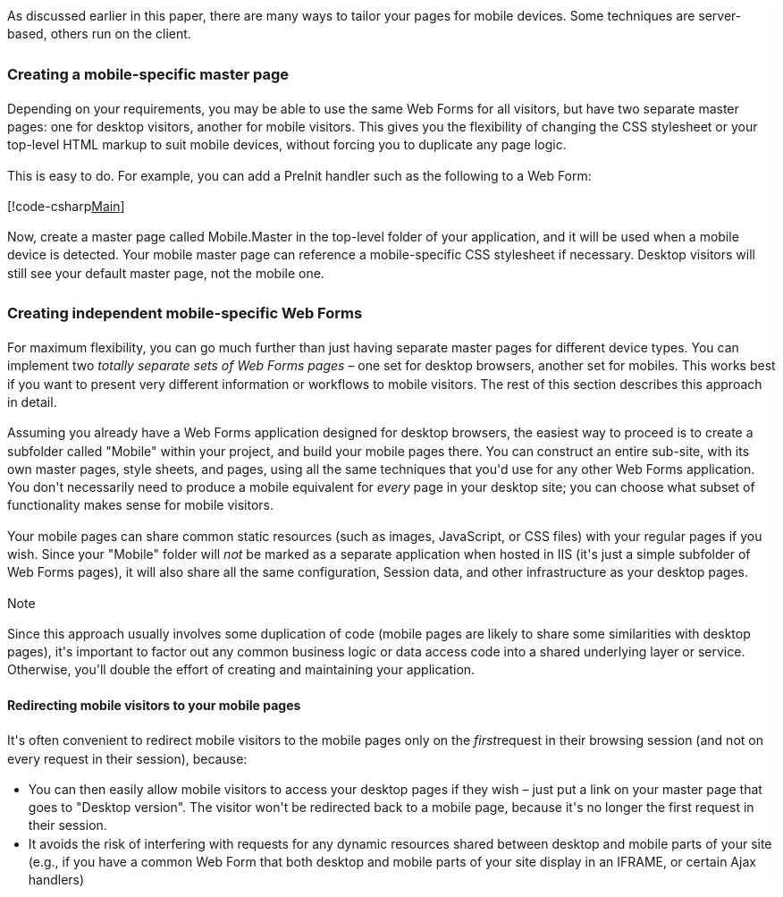 As discussed earlier in this paper, there are many ways to tailor your pages for mobile devices. Some techniques are server-based, others run on the client.

### Creating a mobile-specific master page

Depending on your requirements, you may be able to use the same Web Forms for all visitors, but have two separate master pages: one for desktop visitors, another for mobile visitors. This gives you the flexibility of changing the CSS stylesheet or your top-level HTML markup to suit mobile devices, without forcing you to duplicate any page logic.

This is easy to do. For example, you can add a PreInit handler such as the following to a Web Form:

[!code-csharp[Main](add-mobile-pages-to-your-aspnet-web-forms-mvc-application/samples/sample1.cs)]

Now, create a master page called Mobile.Master in the top-level folder of your application, and it will be used when a mobile device is detected. Your mobile master page can reference a mobile-specific CSS stylesheet if necessary. Desktop visitors will still see your default master page, not the mobile one.

### Creating independent mobile-specific Web Forms

For maximum flexibility, you can go much further than just having separate master pages for different device types. You can implement two *totally separate sets of Web Forms pages* – one set for desktop browsers, another set for mobiles. This works best if you want to present very different information or workflows to mobile visitors. The rest of this section describes this approach in detail.

Assuming you already have a Web Forms application designed for desktop browsers, the easiest way to proceed is to create a subfolder called "Mobile" within your project, and build your mobile pages there. You can construct an entire sub-site, with its own master pages, style sheets, and pages, using all the same techniques that you'd use for any other Web Forms application. You don't necessarily need to produce a mobile equivalent for *every* page in your desktop site; you can choose what subset of functionality makes sense for mobile visitors.

Your mobile pages can share common static resources (such as images, JavaScript, or CSS files) with your regular pages if you wish. Since your "Mobile" folder will *not* be marked as a separate application when hosted in IIS (it's just a simple subfolder of Web Forms pages), it will also share all the same configuration, Session data, and other infrastructure as your desktop pages.

> [!NOTE]
> Since this approach usually involves some duplication of code (mobile pages are likely to share some similarities with desktop pages), it's important to factor out any common business logic or data access code into a shared underlying layer or service. Otherwise, you'll double the effort of creating and maintaining your application.


#### Redirecting mobile visitors to your mobile pages

It's often convenient to redirect mobile visitors to the mobile pages only on the *first*request in their browsing session (and not on every request in their session), because:

- You can then easily allow mobile visitors to access your desktop pages if they wish – just put a link on your master page that goes to "Desktop version". The visitor won't be redirected back to a mobile page, because it's no longer the first request in their session.
- It avoids the risk of interfering with requests for any dynamic resources shared between desktop and mobile parts of your site (e.g., if you have a common Web Form that both desktop and mobile parts of your site display in an IFRAME, or certain Ajax handlers)
